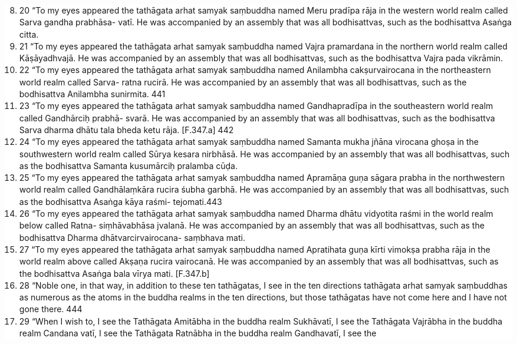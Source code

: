 8. 20
“To my eyes appeared the tathāgata arhat samyak saṃbuddha named
Meru pradīpa rāja in the western world realm called Sarva gandha prabhāsa-
vatī. He was accompanied by an assembly that was all bodhisattvas, such as
the bodhisattva Asaṅga citta.
8. 21
“To my eyes appeared the tathāgata arhat samyak saṃbuddha named
Vajra pramardana in the northern world realm called Kāṣāyadhvajā. He was
accompanied by an assembly that was all bodhisattvas, such as the
bodhisattva Vajra pada vikrāmin.
8. 22
“To my eyes appeared the tathāgata arhat samyak saṃbuddha named
Anilambha cakṣurvairocana
 in the northeastern world realm called Sarva-
ratna rucirā. He was accompanied by an assembly that was all bodhisattvas,
such as the bodhisattva Anilambha sunirmita.
441
8. 23
“To my eyes appeared the tathāgata arhat samyak saṃbuddha named
Gandhapradīpa in the southeastern world realm called Gandhārciḥ prabhā-
svarā. He was accompanied by an assembly that was all bodhisattvas, such
as the bodhisattva Sarva dharma dhātu tala bheda ketu rāja.
 [F.347.a]
442
8. 24
“To my eyes appeared the tathāgata arhat samyak saṃbuddha named
Samanta mukha jñāna virocana ghoṣa in the southwestern world realm called
Sūrya kesara nirbhāsā. He was accompanied by an assembly that was all
bodhisattvas, such as the bodhisattva Samanta kusumārciḥ pralamba cūḍa.
8. 25
“To my eyes appeared the tathāgata arhat samyak saṃbuddha named
Apramāṇa guṇa sāgara prabha in the northwestern world realm called
Gandhālaṃkāra rucira śubha garbhā. He was accompanied by an assembly
that was all bodhisattvas, such as the bodhisattva Asaṅga kāya raśmi-
tejomati.443
8. 26
“To my eyes appeared the tathāgata arhat samyak saṃbuddha named
Dharma dhātu vidyotita raśmi in the world realm below called Ratna-
siṃhāvabhāsa jvalanā. He was accompanied by an assembly that was all
bodhisattvas, 
such 
as 
the 
bodhisattva 
Dharma dhātvarcirvairocana-
saṃbhava mati.
8. 27
“To my eyes appeared the tathāgata arhat samyak saṃbuddha named
Apratihata guṇa kīrti vimokṣa prabha rāja in the world realm above called
Akṣaṇa rucira vairocanā. He was accompanied by an assembly that was all
bodhisattvas, such as the bodhisattva Asaṅga bala vīrya mati. [F.347.b]
8. 28
“Noble one, in that way, in addition to these ten
 tathāgatas, I see in the
ten directions tathāgata arhat samyak saṃbuddhas as numerous as the
atoms in the buddha realms in the ten directions, but those tathāgatas have
not come here and I have not gone there.
444
8. 29
“When I wish to, I see the Tathāgata Amitābha in the buddha realm
Sukhāvatī, I see the Tathāgata Vajrābha in the buddha realm Candana vatī, I
see the Tathāgata Ratnābha in the buddha realm Gandhavatī, I see the
